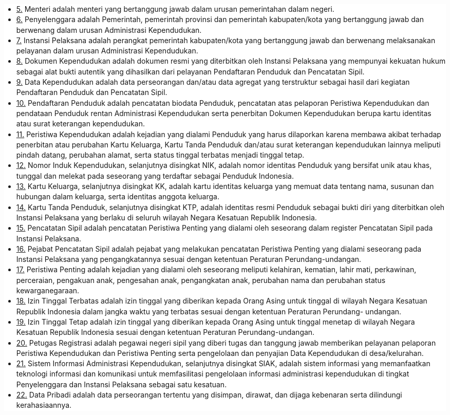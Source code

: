 * [5.](http://example.org/legal/peraturan/uu/2006/23/pasal/0001/versi/20061229/huruf/0005) Menteri adalah menteri yang bertanggung jawab dalam urusan pemerintahan dalam negeri.
* [6.](http://example.org/legal/peraturan/uu/2006/23/pasal/0001/versi/20061229/huruf/0006) Penyelenggara adalah Pemerintah, pemerintah provinsi dan pemerintah kabupaten/kota yang bertanggung jawab dan berwenang dalam urusan Administrasi Kependudukan.
* [7.](http://example.org/legal/peraturan/uu/2006/23/pasal/0001/versi/20061229/huruf/0007) Instansi Pelaksana adalah perangkat pemerintah kabupaten/kota yang bertanggung jawab dan berwenang melaksanakan pelayanan dalam urusan Administrasi Kependudukan.
* [8.](http://example.org/legal/peraturan/uu/2006/23/pasal/0001/versi/20061229/huruf/0008) Dokumen Kependudukan adalah dokumen resmi yang diterbitkan oleh Instansi Pelaksana yang mempunyai kekuatan hukum sebagai alat bukti autentik yang dihasilkan dari pelayanan Pendaftaran Penduduk dan Pencatatan Sipil.
* [9.](http://example.org/legal/peraturan/uu/2006/23/pasal/0001/versi/20061229/huruf/0009) Data Kependudukan adalah data perseorangan dan/atau data agregat yang terstruktur sebagai hasil dari kegiatan Pendaftaran Penduduk dan Pencatatan Sipil.
* [10.](http://example.org/legal/peraturan/uu/2006/23/pasal/0001/versi/20061229/huruf/0010) Pendaftaran Penduduk adalah pencatatan biodata Penduduk, pencatatan atas pelaporan Peristiwa Kependudukan dan pendataan Penduduk rentan Administrasi Kependudukan serta penerbitan Dokumen Kependudukan berupa kartu identitas atau surat keterangan kependudukan.
* [11.](http://example.org/legal/peraturan/uu/2006/23/pasal/0001/versi/20061229/huruf/0011) Peristiwa Kependudukan adalah kejadian yang dialami Penduduk yang harus dilaporkan karena membawa akibat terhadap penerbitan atau perubahan Kartu Keluarga, Kartu Tanda Penduduk dan/atau surat keterangan kependudukan lainnya meliputi pindah datang, perubahan alamat, serta status tinggal terbatas menjadi tinggal tetap.
* [12.](http://example.org/legal/peraturan/uu/2006/23/pasal/0001/versi/20061229/huruf/0012) Nomor Induk Kependudukan, selanjutnya disingkat NIK, adalah nomor identitas Penduduk yang bersifat unik atau khas, tunggal dan melekat pada seseorang yang terdaftar sebagai Penduduk Indonesia.
* [13.](http://example.org/legal/peraturan/uu/2006/23/pasal/0001/versi/20061229/huruf/0013) Kartu Keluarga, selanjutnya disingkat KK, adalah kartu identitas keluarga yang memuat data tentang nama, susunan dan hubungan dalam keluarga, serta identitas anggota keluarga.
* [14.](http://example.org/legal/peraturan/uu/2006/23/pasal/0001/versi/20061229/huruf/0014) Kartu Tanda Penduduk, selanjutnya disingkat KTP, adalah identitas resmi Penduduk sebagai bukti diri yang diterbitkan oleh Instansi Pelaksana yang berlaku di seluruh wilayah Negara Kesatuan Republik Indonesia.
* [15.](http://example.org/legal/peraturan/uu/2006/23/pasal/0001/versi/20061229/huruf/0015) Pencatatan Sipil adalah pencatatan Peristiwa Penting yang dialami oleh seseorang dalam register Pencatatan Sipil pada Instansi Pelaksana.
* [16.](http://example.org/legal/peraturan/uu/2006/23/pasal/0001/versi/20061229/huruf/0016) Pejabat Pencatatan Sipil adalah pejabat yang melakukan pencatatan Peristiwa Penting yang dialami seseorang pada Instansi Pelaksana yang pengangkatannya sesuai dengan ketentuan Peraturan Perundang-undangan.
* [17.](http://example.org/legal/peraturan/uu/2006/23/pasal/0001/versi/20061229/huruf/0017) Peristiwa Penting adalah kejadian yang dialami oleh seseorang meliputi kelahiran, kematian, lahir mati, perkawinan, perceraian, pengakuan anak, pengesahan anak, pengangkatan anak, perubahan nama dan perubahan status kewarganegaraan.
* [18.](http://example.org/legal/peraturan/uu/2006/23/pasal/0001/versi/20061229/huruf/0018) Izin Tinggal Terbatas adalah izin tinggal yang diberikan kepada Orang Asing untuk tinggal di wilayah Negara Kesatuan Republik Indonesia dalam jangka waktu yang terbatas sesuai dengan ketentuan Peraturan Perundang- undangan.
* [19.](http://example.org/legal/peraturan/uu/2006/23/pasal/0001/versi/20061229/huruf/0019) Izin Tinggal Tetap adalah izin tinggal yang diberikan kepada Orang Asing untuk tinggal menetap di wilayah Negara Kesatuan Republik Indonesia sesuai dengan ketentuan Peraturan Perundang-undangan.
* [20.](http://example.org/legal/peraturan/uu/2006/23/pasal/0001/versi/20061229/huruf/0020) Petugas Registrasi adalah pegawai negeri sipil yang diberi tugas dan tanggung jawab memberikan pelayanan pelaporan Peristiwa Kependudukan dan Peristiwa Penting serta pengelolaan dan penyajian Data Kependudukan di desa/kelurahan.
* [21.](http://example.org/legal/peraturan/uu/2006/23/pasal/0001/versi/20061229/huruf/0021) Sistem Informasi Administrasi Kependudukan, selanjutnya disingkat SIAK, adalah sistem informasi yang memanfaatkan teknologi informasi dan komunikasi untuk memfasilitasi pengelolaan informasi administrasi kependudukan di tingkat Penyelenggara dan Instansi Pelaksana sebagai satu kesatuan.
* [22.](http://example.org/legal/peraturan/uu/2006/23/pasal/0001/versi/20061229/huruf/0022) Data Pribadi adalah data perseorangan tertentu yang disimpan, dirawat, dan dijaga kebenaran serta dilindungi kerahasiaannya.